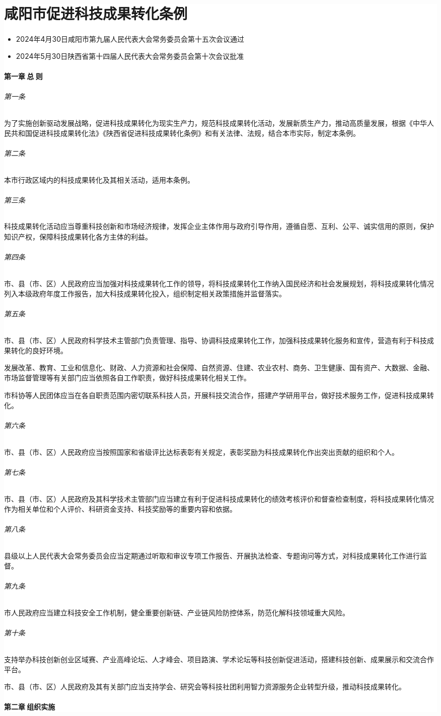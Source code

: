 # 咸阳市促进科技成果转化条例

- 2024年4月30日咸阳市第九届人民代表大会常务委员会第十五次会议通过

- 2024年5月30日陕西省第十四届人民代表大会常务委员会第十次会议批准



#### 第一章 总 则

###### 第一条

为了实施创新驱动发展战略，促进科技成果转化为现实生产力，规范科技成果转化活动，发展新质生产力，推动高质量发展，根据《中华人民共和国促进科技成果转化法》《陕西省促进科技成果转化条例》和有关法律、法规，结合本市实际，制定本条例。

###### 第二条

本市行政区域内的科技成果转化及其相关活动，适用本条例。

###### 第三条

科技成果转化活动应当尊重科技创新和市场经济规律，发挥企业主体作用与政府引导作用，遵循自愿、互利、公平、诚实信用的原则，保护知识产权，保障科技成果转化各方主体的利益。

###### 第四条

市、县（市、区）人民政府应当加强对科技成果转化工作的领导，将科技成果转化工作纳入国民经济和社会发展规划，将科技成果转化情况列入本级政府年度工作报告，加大科技成果转化投入，组织制定相关政策措施并监督落实。

###### 第五条

市、县（市、区）人民政府科学技术主管部门负责管理、指导、协调科技成果转化工作，加强科技成果转化服务和宣传，营造有利于科技成果转化的良好环境。

发展改革、教育、工业和信息化、财政、人力资源和社会保障、自然资源、住建、农业农村、商务、卫生健康、国有资产、大数据、金融、市场监督管理等有关部门应当依照各自工作职责，做好科技成果转化相关工作。

市科协等人民团体应当在各自职责范围内密切联系科技人员，开展科技交流合作，搭建产学研用平台，做好技术服务工作，促进科技成果转化。

###### 第六条

市、县（市、区）人民政府应当按照国家和省级评比达标表彰有关规定，表彰奖励为科技成果转化作出突出贡献的组织和个人。

###### 第七条

市、县（市、区）人民政府及其科学技术主管部门应当建立有利于促进科技成果转化的绩效考核评价和督查检查制度，将科技成果转化情况作为相关单位和个人评价、科研资金支持、科技奖励等的重要内容和依据。

###### 第八条

县级以上人民代表大会常务委员会应当定期通过听取和审议专项工作报告、开展执法检查、专题询问等方式，对科技成果转化工作进行监督。

###### 第九条

市人民政府应当建立科技安全工作机制，健全重要创新链、产业链风险防控体系，防范化解科技领域重大风险。

###### 第十条

支持举办科技创新创业区域赛、产业高峰论坛、人才峰会、项目路演、学术论坛等科技创新促进活动，搭建科技创新、成果展示和交流合作平台。

市、县（市、区）人民政府及其有关部门应当支持学会、研究会等科技社团利用智力资源服务企业转型升级，推动科技成果转化。

#### 第二章 组织实施
